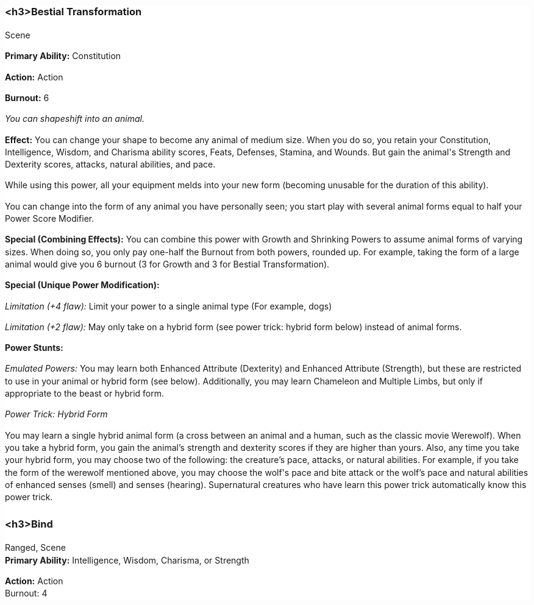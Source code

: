 ### \<h3\>Bestial Transformation

Scene

**Primary Ability:** Constitution

**Action:** Action

**Burnout:** 6

*You can shapeshift into an animal.*

**Effect:** You can change your shape to become any animal of medium size. When you do so, you retain your Constitution, Intelligence, Wisdom, and Charisma ability scores, Feats, Defenses, Stamina, and Wounds. But gain the animal's Strength and Dexterity scores, attacks, natural abilities, and pace.

While using this power, all your equipment melds into your new form (becoming unusable for the duration of this ability).

You can change into the form of any animal you have personally seen; you start play with several animal forms equal to half your Power Score Modifier.

**Special (Combining Effects):** You can combine this power with Growth and Shrinking Powers to assume animal forms of varying sizes. When doing so, you only pay one-half the Burnout from both powers, rounded up. For example, taking the form of a large animal would give you 6 burnout (3 for Growth and 3 for Bestial Transformation).

**Special (Unique Power Modification):**

*Limitation (+4 flaw):* Limit your power to a single animal type (For example, dogs)

*Limitation (+2 flaw):* May only take on a hybrid form (see power trick: hybrid form below) instead of animal forms.

**Power Stunts:**

*Emulated Powers:* You may learn both Enhanced Attribute (Dexterity) and Enhanced Attribute (Strength), but these are restricted to use in your animal or hybrid form (see below). Additionally, you may learn Chameleon and Multiple Limbs, but only if appropriate to the beast or hybrid form.

*Power Trick: Hybrid Form*

You may learn a single hybrid animal form (a cross between an animal and a human, such as the classic movie Werewolf). When you take a hybrid form, you gain the animal’s strength and dexterity scores if they are higher than yours. Also, any time you take your hybrid form, you may choose two of the following: the creature’s pace, attacks, or natural abilities. For example, if you take the form of the werewolf mentioned above, you may choose the wolf's pace and bite attack or the wolf’s pace and natural abilities of enhanced senses (smell) and senses (hearing). Supernatural creatures who have learn this power trick automatically know this power trick.

### \<h3\>Bind

Ranged, Scene  
**Primary Ability:** Intelligence, Wisdom, Charisma, or Strength

**Action:** Action  
Burnout: 4

